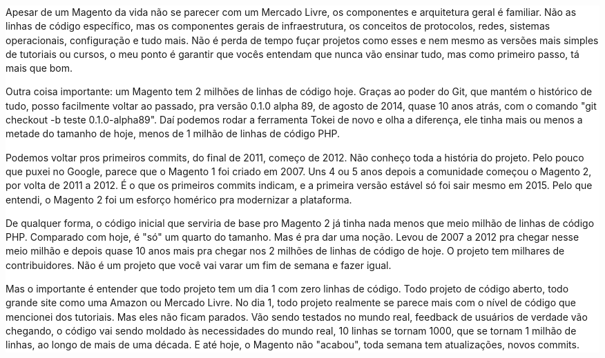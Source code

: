 






Apesar de um Magento da vida não se parecer com um Mercado Livre, os componentes e arquitetura geral é familiar. Não as linhas de código específico, mas os componentes gerais de infraestrutura, os conceitos de protocolos, redes, sistemas operacionais, configuração e tudo mais. Não é perda de tempo fuçar projetos como esses e nem mesmo as versões mais simples de tutoriais ou cursos, o meu ponto é garantir que vocês entendam que nunca vão ensinar tudo, mas como primeiro passo, tá mais que bom.







Outra coisa importante: um Magento tem 2 milhões de linhas de código hoje. Graças ao poder do Git, que mantém o histórico de tudo, posso facilmente voltar ao passado, pra versão 0.1.0 alpha 89, de agosto de 2014, quase 10 anos atrás, com o comando "git checkout -b teste 0.1.0-alpha89". Daí podemos rodar a ferramenta Tokei de novo e olha a diferença, ele tinha mais ou menos a metade do tamanho de hoje, menos de 1 milhão de linhas de código PHP. 







Podemos voltar pros primeiros commits, do final de 2011, começo de 2012. Não conheço toda a história do projeto. Pelo pouco que puxei no Google, parece que o Magento 1 foi criado em 2007. Uns 4 ou 5 anos depois a comunidade começou o Magento 2, por volta de 2011 a 2012. É o que os primeiros commits indicam, e a primeira versão estável só foi sair mesmo em 2015. Pelo que entendi, o Magento 2 foi um esforço homérico pra modernizar a plataforma.








De qualquer forma, o código inicial que serviria de base pro Magento 2 já tinha nada menos que meio milhão de linhas de código PHP. Comparado com hoje, é "só" um quarto do tamanho. Mas é pra dar uma noção. Levou de 2007 a 2012 pra chegar nesse meio milhão e depois quase 10 anos mais pra chegar nos 2 milhões de linhas de código de hoje. O projeto tem milhares de contribuidores. Não é um projeto que você vai varar um fim de semana e fazer igual.







Mas o importante é entender que todo projeto tem um dia 1 com zero linhas de código. Todo projeto de código aberto, todo grande site como uma Amazon ou Mercado Livre. No dia 1, todo projeto realmente se parece mais com o nível de código que mencionei dos tutoriais. Mas eles não ficam parados. Vão sendo testados no mundo real, feedback de usuários de verdade vão chegando, o código vai sendo moldado às necessidades do mundo real, 10 linhas se tornam 1000, que se tornam 1 milhão de linhas, ao longo de mais de uma década. E até hoje, o Magento não "acabou", toda semana tem atualizações, novos commits.






